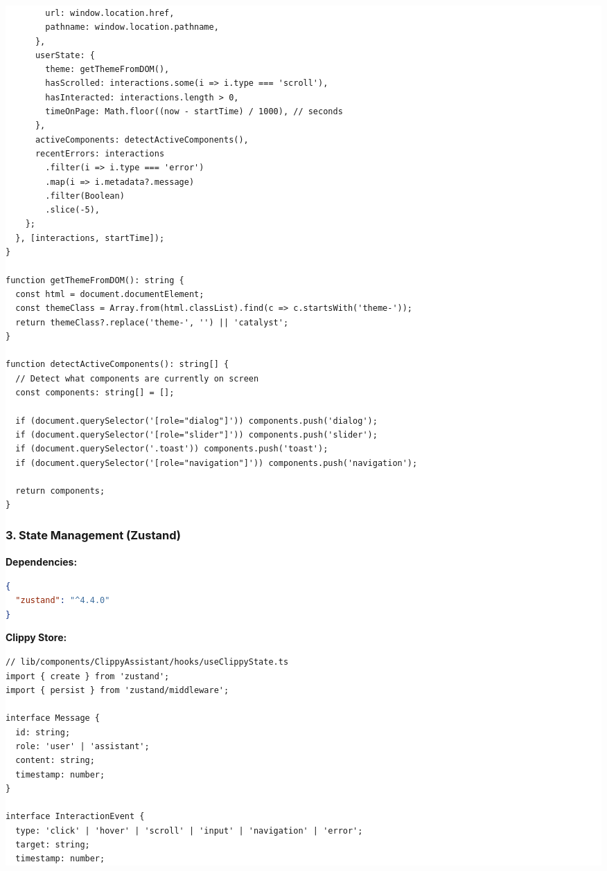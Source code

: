 ```tsx
        url: window.location.href,
        pathname: window.location.pathname,
      },
      userState: {
        theme: getThemeFromDOM(),
        hasScrolled: interactions.some(i => i.type === 'scroll'),
        hasInteracted: interactions.length > 0,
        timeOnPage: Math.floor((now - startTime) / 1000), // seconds
      },
      activeComponents: detectActiveComponents(),
      recentErrors: interactions
        .filter(i => i.type === 'error')
        .map(i => i.metadata?.message)
        .filter(Boolean)
        .slice(-5),
    };
  }, [interactions, startTime]);
}

function getThemeFromDOM(): string {
  const html = document.documentElement;
  const themeClass = Array.from(html.classList).find(c => c.startsWith('theme-'));
  return themeClass?.replace('theme-', '') || 'catalyst';
}

function detectActiveComponents(): string[] {
  // Detect what components are currently on screen
  const components: string[] = [];

  if (document.querySelector('[role="dialog"]')) components.push('dialog');
  if (document.querySelector('[role="slider"]')) components.push('slider');
  if (document.querySelector('.toast')) components.push('toast');
  if (document.querySelector('[role="navigation"]')) components.push('navigation');

  return components;
}
```

### 3. State Management (Zustand)

**Dependencies:**
```json
{
  "zustand": "^4.4.0"
}
```

**Clippy Store:**
```tsx
// lib/components/ClippyAssistant/hooks/useClippyState.ts
import { create } from 'zustand';
import { persist } from 'zustand/middleware';

interface Message {
  id: string;
  role: 'user' | 'assistant';
  content: string;
  timestamp: number;
}

interface InteractionEvent {
  type: 'click' | 'hover' | 'scroll' | 'input' | 'navigation' | 'error';
  target: string;
  timestamp: number;
```